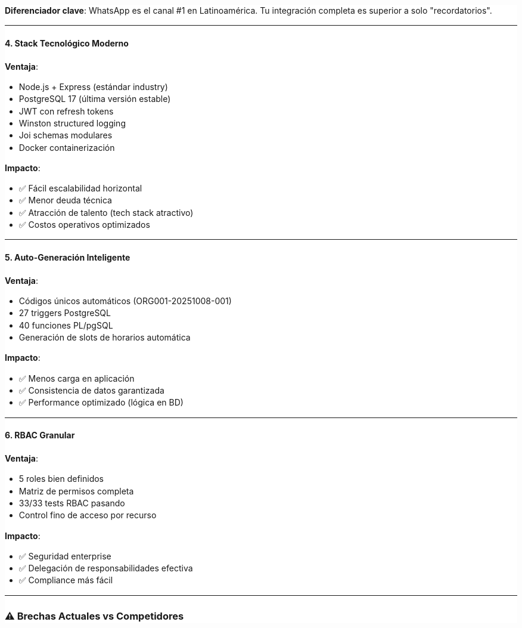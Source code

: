 **Diferenciador clave**:
WhatsApp es el canal #1 en Latinoamérica. Tu integración completa es superior a solo "recordatorios".

---

#### 4. **Stack Tecnológico Moderno**

**Ventaja**:
- Node.js + Express (estándar industry)
- PostgreSQL 17 (última versión estable)
- JWT con refresh tokens
- Winston structured logging
- Joi schemas modulares
- Docker containerización

**Impacto**:
- ✅ Fácil escalabilidad horizontal
- ✅ Menor deuda técnica
- ✅ Atracción de talento (tech stack atractivo)
- ✅ Costos operativos optimizados

---

#### 5. **Auto-Generación Inteligente**

**Ventaja**:
- Códigos únicos automáticos (ORG001-20251008-001)
- 27 triggers PostgreSQL
- 40 funciones PL/pgSQL
- Generación de slots de horarios automática

**Impacto**:
- ✅ Menos carga en aplicación
- ✅ Consistencia de datos garantizada
- ✅ Performance optimizado (lógica en BD)

---

#### 6. **RBAC Granular**

**Ventaja**:
- 5 roles bien definidos
- Matriz de permisos completa
- 33/33 tests RBAC pasando
- Control fino de acceso por recurso

**Impacto**:
- ✅ Seguridad enterprise
- ✅ Delegación de responsabilidades efectiva
- ✅ Compliance más fácil

---

### ⚠️ Brechas Actuales vs Competidores
